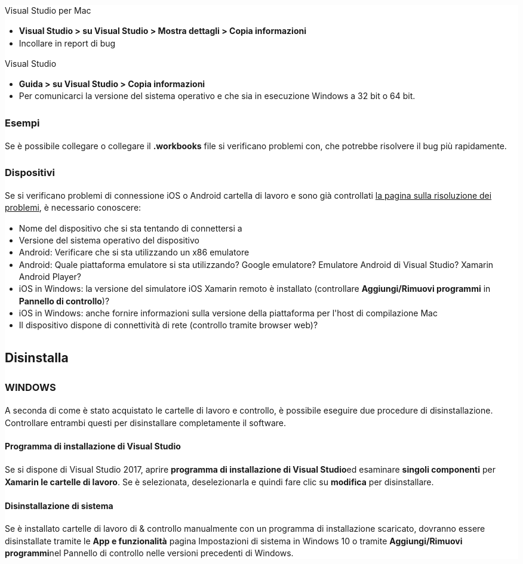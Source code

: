 Visual Studio per Mac

- **Visual Studio > su Visual Studio > Mostra dettagli > Copia informazioni**
- Incollare in report di bug

Visual Studio

- **Guida > su Visual Studio > Copia informazioni**
- Per comunicarci la versione del sistema operativo e che sia in esecuzione Windows a 32 bit o 64 bit.

### <a name="samples"></a>Esempi

Se è possibile collegare o collegare il **.workbooks** file si verificano problemi con, che potrebbe risolvere il bug più rapidamente.

### <a name="devices"></a>Dispositivi

Se si verificano problemi di connessione iOS o Android cartella di lavoro e sono già controllati [la pagina sulla risoluzione dei problemi](~/tools/workbooks/troubleshooting/index.md), è necessario conoscere:

- Nome del dispositivo che si sta tentando di connettersi a
- Versione del sistema operativo del dispositivo
- Android: Verificare che si sta utilizzando un x86 emulatore
- Android: Quale piattaforma emulatore si sta utilizzando? Google emulatore?
  Emulatore Android di Visual Studio? Xamarin Android Player?
- iOS in Windows: la versione del simulatore iOS Xamarin remoto è installato (controllare **Aggiungi/Rimuovi programmi** in **Pannello di controllo**)?
- iOS in Windows: anche fornire informazioni sulla versione della piattaforma per l'host di compilazione Mac
- Il dispositivo dispone di connettività di rete (controllo tramite browser web)?

[bugs]: https://github.com/Microsoft/workbooks/issues/new

## <a name="uninstall"></a>Disinstalla

### <a name="windows"></a>WINDOWS

A seconda di come è stato acquistato le cartelle di lavoro e controllo, è possibile eseguire due procedure di disinstallazione. Controllare entrambi questi per disinstallare completamente il software.

#### <a name="visual-studio-installer"></a>Programma di installazione di Visual Studio

Se si dispone di Visual Studio 2017, aprire **programma di installazione di Visual Studio**ed esaminare **singoli componenti** per **Xamarin le cartelle di lavoro**. Se è selezionata, deselezionarla e quindi fare clic su **modifica** per disinstallare.

#### <a name="system-uninstall"></a>Disinstallazione di sistema

Se è installato cartelle di lavoro di & controllo manualmente con un programma di installazione scaricato, dovranno essere disinstallate tramite le **App e funzionalità** pagina Impostazioni di sistema in Windows 10 o tramite **Aggiungi/Rimuovi programmi**nel Pannello di controllo nelle versioni precedenti di Windows.
